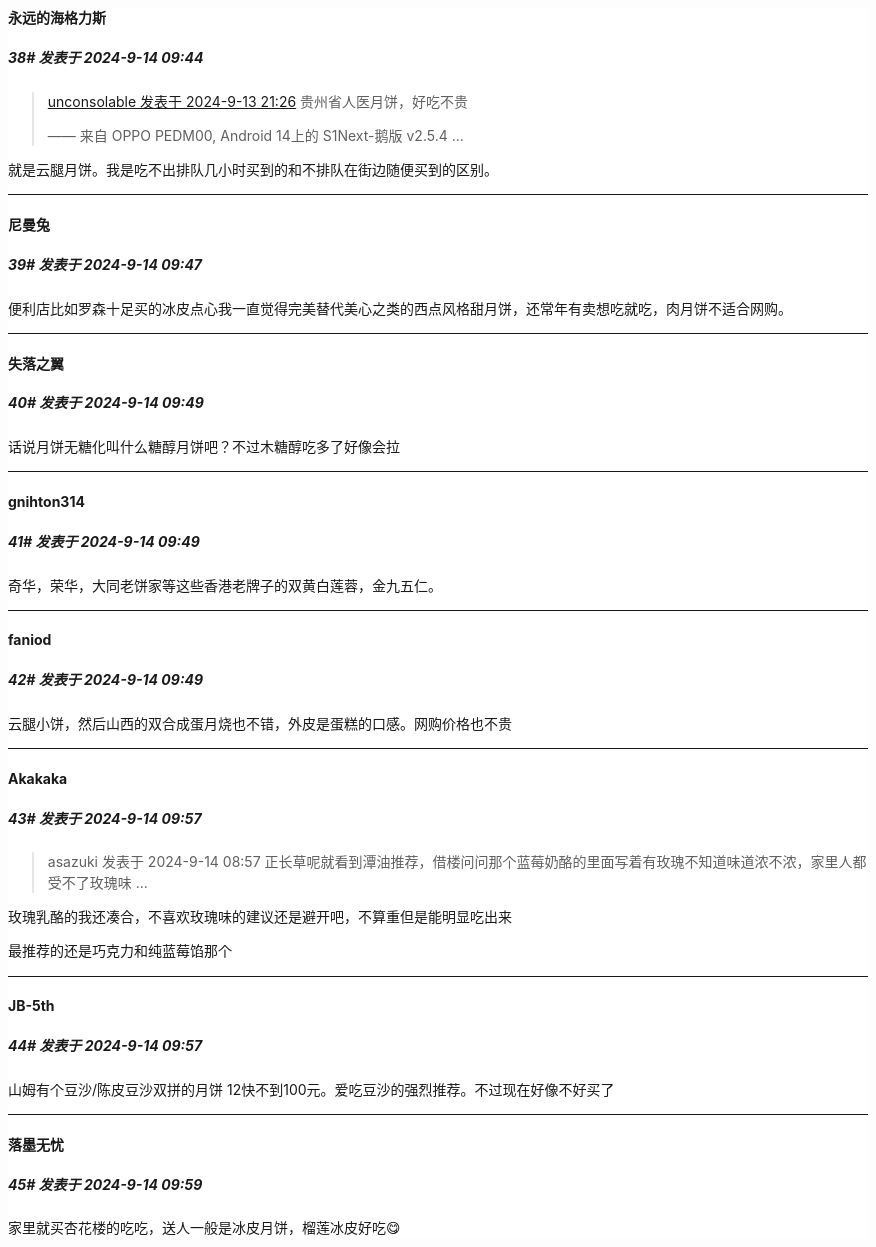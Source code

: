 ####  永远的海格力斯  
##### 38#       发表于 2024-9-14 09:44

<blockquote><a href="httphttps://bbs.saraba1st.com/2b/forum.php?mod=redirect&amp;goto=findpost&amp;pid=66198432&amp;ptid=2199290" target="_blank">unconsolable 发表于 2024-9-13 21:26</a>
贵州省人医月饼，好吃不贵

—— 来自 OPPO PEDM00, Android 14上的 S1Next-鹅版 v2.5.4 ...</blockquote>
就是云腿月饼。我是吃不出排队几小时买到的和不排队在街边随便买到的区别。

*****

####  尼曼兔  
##### 39#       发表于 2024-9-14 09:47

便利店比如罗森十足买的冰皮点心我一直觉得完美替代美心之类的西点风格甜月饼，还常年有卖想吃就吃，肉月饼不适合网购。

*****

####  失落之翼  
##### 40#       发表于 2024-9-14 09:49

话说月饼无糖化叫什么糖醇月饼吧？不过木糖醇吃多了好像会拉


*****

####  gnihton314  
##### 41#       发表于 2024-9-14 09:49

奇华，荣华，大同老饼家等这些香港老牌子的双黄白莲蓉，金九五仁。

*****

####  faniod  
##### 42#       发表于 2024-9-14 09:49

云腿小饼，然后山西的双合成蛋月烧也不错，外皮是蛋糕的口感。网购价格也不贵


*****

####  Akakaka  
##### 43#       发表于 2024-9-14 09:57

<blockquote>asazuki 发表于 2024-9-14 08:57
正长草呢就看到潭油推荐，借楼问问那个蓝莓奶酪的里面写着有玫瑰不知道味道浓不浓，家里人都受不了玫瑰味 ...</blockquote>
玫瑰乳酪的我还凑合，不喜欢玫瑰味的建议还是避开吧，不算重但是能明显吃出来

最推荐的还是巧克力和纯蓝莓馅那个

*****

####  JB-5th  
##### 44#       发表于 2024-9-14 09:57

山姆有个豆沙/陈皮豆沙双拼的月饼 12快不到100元。爱吃豆沙的强烈推荐。不过现在好像不好买了

*****

####  落墨无忧  
##### 45#       发表于 2024-9-14 09:59

家里就买杏花楼的吃吃，送人一般是冰皮月饼，榴莲冰皮好吃😋


